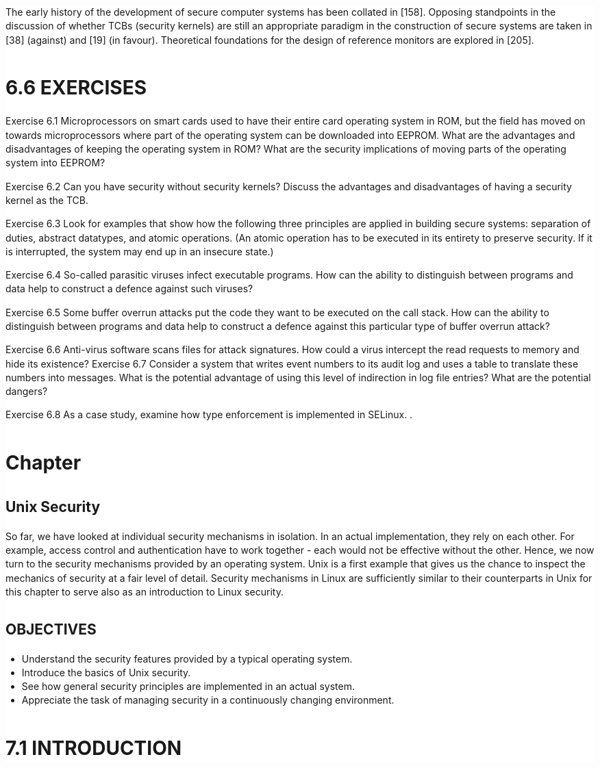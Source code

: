 The early history of the development of secure computer systems has been collated in [158]. Opposing standpoints in the discussion of whether TCBs (security kernels) are still an appropriate paradigm in the construction of secure systems are taken in [38] (against) and [19] (in favour). Theoretical foundations for the design of reference monitors are explored in [205].

# 6.6 EXERCISES 

Exercise 6.1 Microprocessors on smart cards used to have their entire card operating system in ROM, but the field has moved on towards microprocessors where part of the operating system can be downloaded into EEPROM. What are the advantages and disadvantages of keeping the operating system in ROM? What are the security implications of moving parts of the operating system into EEPROM?

Exercise 6.2 Can you have security without security kernels? Discuss the advantages and disadvantages of having a security kernel as the TCB.

Exercise 6.3 Look for examples that show how the following three principles are applied in building secure systems: separation of duties, abstract datatypes, and atomic operations. (An atomic operation has to be executed in its entirety to preserve security. If it is interrupted, the system may end up in an insecure state.)

Exercise 6.4 So-called parasitic viruses infect executable programs. How can the ability to distinguish between programs and data help to construct a defence against such viruses?

Exercise 6.5 Some buffer overrun attacks put the code they want to be executed on the call stack. How can the ability to distinguish between programs and data help to construct a defence against this particular type of buffer overrun attack?

Exercise 6.6 Anti-virus software scans files for attack signatures. How could a virus intercept the read requests to memory and hide its existence?
Exercise 6.7 Consider a system that writes event numbers to its audit log and uses a table to translate these numbers into messages. What is the potential advantage of using this level of indirection in log file entries? What are the potential dangers?

Exercise 6.8 As a case study, examine how type enforcement is implemented in SELinux.
.
# Chapter 

## Unix Security

So far, we have looked at individual security mechanisms in isolation. In an actual implementation, they rely on each other. For example, access control and authentication have to work together - each would not be effective without the other. Hence, we now turn to the security mechanisms provided by an operating system. Unix is a first example that gives us the chance to inspect the mechanics of security at a fair level of detail. Security mechanisms in Linux are sufficiently similar to their counterparts in Unix for this chapter to serve also as an introduction to Linux security.

## OBJECTIVES

- Understand the security features provided by a typical operating system.
- Introduce the basics of Unix security.
- See how general security principles are implemented in an actual system.
- Appreciate the task of managing security in a continuously changing environment.
# 7.1 INTRODUCTION 


[^0]:    ${ }^{1}$ Today, tamper-resistant has replaced tamper-proof in the security literature, so as not to create the impression that a security component is unbreakable.
[^0]:    ${ }^{3}$ Today, the term 'confused deputy problem' is often used to describe situations where an unprivileged entity invokes an entity with higher privileges to perform actions that violate the security policy.
[^0]:    ${ }^{1}$ Validation Report CCEVS-VR-VID10184-2008.
[^0]:    ${ }^{2}$ Click on Start, then on Run, enter $c m d$, and type the command.